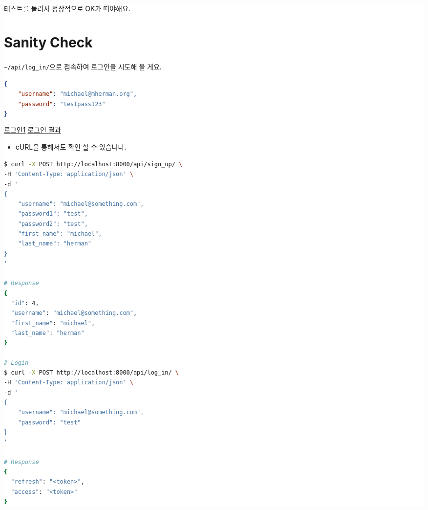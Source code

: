 테스트를 돌려서 정상적으로 OK가 떠야해요.

# Sanity Check

`~/api/log_in/`으로 접속하여 로그인을 시도해 볼 게요.

```json
{
    "username": "michael@mherman.org",
    "password": "testpass123"
}
```

[로그인1](https://testdriven.io/static/images/courses/taxi-react/01_drf_log_in1.png)
[로그인 결과](https://testdriven.io/static/images/courses/taxi-react/01_drf_log_in2.png)

- cURL을 통해서도 확인 할 수 있습니다.

```sh
$ curl -X POST http://localhost:8000/api/sign_up/ \
-H 'Content-Type: application/json' \
-d '
{
    "username": "michael@something.com",
    "password1": "test",
    "password2": "test",
    "first_name": "michael",
    "last_name": "herman"
}
'

# Response
{
  "id": 4,
  "username": "michael@something.com",
  "first_name": "michael",
  "last_name": "herman"
}

# Login
$ curl -X POST http://localhost:8000/api/log_in/ \
-H 'Content-Type: application/json' \
-d '
{
    "username": "michael@something.com",
    "password": "test"
}
'

# Response
{
  "refresh": "<token>",
  "access": "<token>"
}
```
